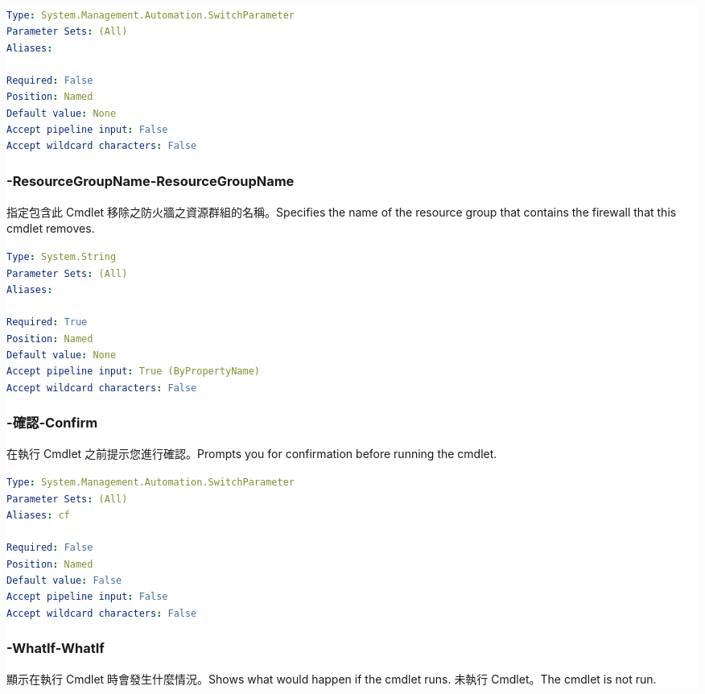```yaml
Type: System.Management.Automation.SwitchParameter
Parameter Sets: (All)
Aliases:

Required: False
Position: Named
Default value: None
Accept pipeline input: False
Accept wildcard characters: False
```

### <span data-ttu-id="5b8ef-128">-ResourceGroupName</span><span class="sxs-lookup"><span data-stu-id="5b8ef-128">-ResourceGroupName</span></span>
<span data-ttu-id="5b8ef-129">指定包含此 Cmdlet 移除之防火牆之資源群組的名稱。</span><span class="sxs-lookup"><span data-stu-id="5b8ef-129">Specifies the name of the resource group that contains the firewall that this cmdlet removes.</span></span>

```yaml
Type: System.String
Parameter Sets: (All)
Aliases:

Required: True
Position: Named
Default value: None
Accept pipeline input: True (ByPropertyName)
Accept wildcard characters: False
```

### <span data-ttu-id="5b8ef-130">-確認</span><span class="sxs-lookup"><span data-stu-id="5b8ef-130">-Confirm</span></span>
<span data-ttu-id="5b8ef-131">在執行 Cmdlet 之前提示您進行確認。</span><span class="sxs-lookup"><span data-stu-id="5b8ef-131">Prompts you for confirmation before running the cmdlet.</span></span>

```yaml
Type: System.Management.Automation.SwitchParameter
Parameter Sets: (All)
Aliases: cf

Required: False
Position: Named
Default value: False
Accept pipeline input: False
Accept wildcard characters: False
```

### <span data-ttu-id="5b8ef-132">-WhatIf</span><span class="sxs-lookup"><span data-stu-id="5b8ef-132">-WhatIf</span></span>
<span data-ttu-id="5b8ef-133">顯示在執行 Cmdlet 時會發生什麼情況。</span><span class="sxs-lookup"><span data-stu-id="5b8ef-133">Shows what would happen if the cmdlet runs.</span></span>
<span data-ttu-id="5b8ef-134">未執行 Cmdlet。</span><span class="sxs-lookup"><span data-stu-id="5b8ef-134">The cmdlet is not run.</span></span>
